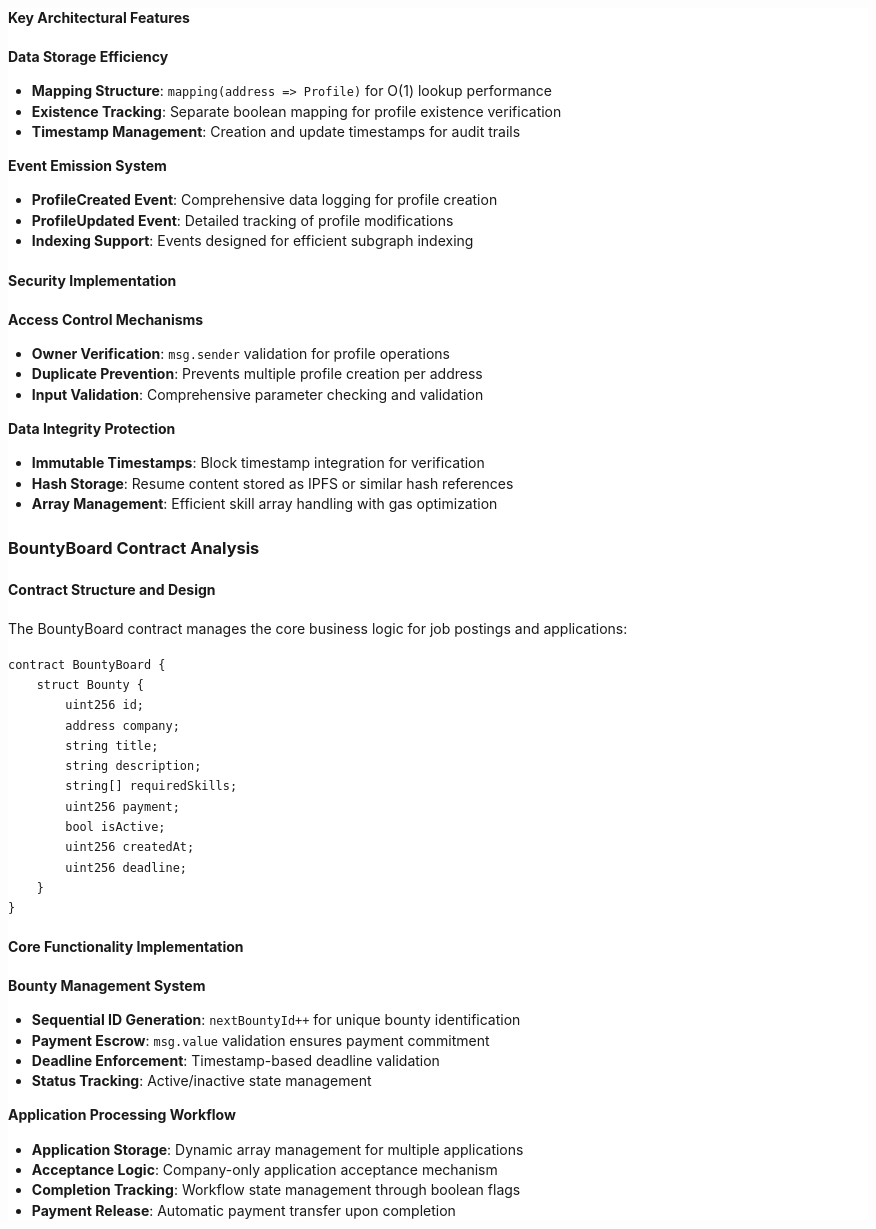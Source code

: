 #### Key Architectural Features

**Data Storage Efficiency**
- **Mapping Structure**: `mapping(address => Profile)` for O(1) lookup performance
- **Existence Tracking**: Separate boolean mapping for profile existence verification
- **Timestamp Management**: Creation and update timestamps for audit trails

**Event Emission System**
- **ProfileCreated Event**: Comprehensive data logging for profile creation
- **ProfileUpdated Event**: Detailed tracking of profile modifications
- **Indexing Support**: Events designed for efficient subgraph indexing

#### Security Implementation

**Access Control Mechanisms**
- **Owner Verification**: `msg.sender` validation for profile operations
- **Duplicate Prevention**: Prevents multiple profile creation per address
- **Input Validation**: Comprehensive parameter checking and validation

**Data Integrity Protection**
- **Immutable Timestamps**: Block timestamp integration for verification
- **Hash Storage**: Resume content stored as IPFS or similar hash references
- **Array Management**: Efficient skill array handling with gas optimization

### BountyBoard Contract Analysis

#### Contract Structure and Design

The BountyBoard contract manages the core business logic for job postings and applications:

```solidity
contract BountyBoard {
    struct Bounty {
        uint256 id;
        address company;
        string title;
        string description;
        string[] requiredSkills;
        uint256 payment;
        bool isActive;
        uint256 createdAt;
        uint256 deadline;
    }
}
```

#### Core Functionality Implementation

**Bounty Management System**
- **Sequential ID Generation**: `nextBountyId++` for unique bounty identification
- **Payment Escrow**: `msg.value` validation ensures payment commitment
- **Deadline Enforcement**: Timestamp-based deadline validation
- **Status Tracking**: Active/inactive state management

**Application Processing Workflow**
- **Application Storage**: Dynamic array management for multiple applications
- **Acceptance Logic**: Company-only application acceptance mechanism
- **Completion Tracking**: Workflow state management through boolean flags
- **Payment Release**: Automatic payment transfer upon completion
